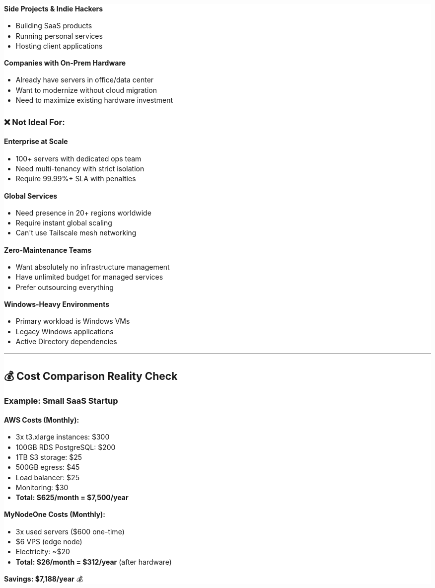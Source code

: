 **Side Projects & Indie Hackers**
- Building SaaS products
- Running personal services
- Hosting client applications

**Companies with On-Prem Hardware**
- Already have servers in office/data center
- Want to modernize without cloud migration
- Need to maximize existing hardware investment

### ❌ Not Ideal For:

**Enterprise at Scale**
- 100+ servers with dedicated ops team
- Need multi-tenancy with strict isolation
- Require 99.99%+ SLA with penalties

**Global Services**
- Need presence in 20+ regions worldwide
- Require instant global scaling
- Can't use Tailscale mesh networking

**Zero-Maintenance Teams**
- Want absolutely no infrastructure management
- Have unlimited budget for managed services
- Prefer outsourcing everything

**Windows-Heavy Environments**
- Primary workload is Windows VMs
- Legacy Windows applications
- Active Directory dependencies

---

## 💰 Cost Comparison Reality Check

### Example: Small SaaS Startup

**AWS Costs (Monthly):**
- 3x t3.xlarge instances: $300
- 100GB RDS PostgreSQL: $200
- 1TB S3 storage: $25
- 500GB egress: $45
- Load balancer: $25
- Monitoring: $30
- **Total: $625/month = $7,500/year**

**MyNodeOne Costs (Monthly):**
- 3x used servers ($600 one-time)
- $6 VPS (edge node)
- Electricity: ~$20
- **Total: $26/month = $312/year** (after hardware)

**Savings: $7,188/year** 💰

